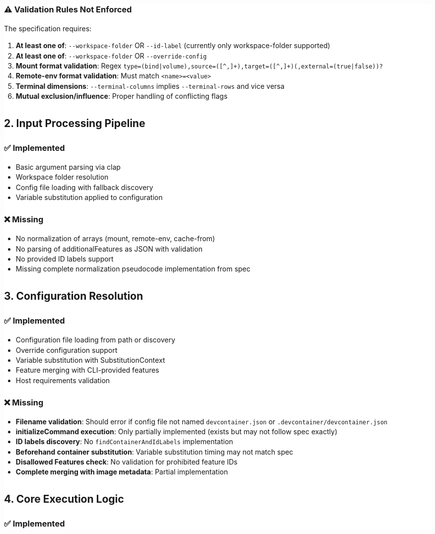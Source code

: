 ### ⚠️ Validation Rules Not Enforced

The specification requires:
1. **At least one of**: `--workspace-folder` OR `--id-label` (currently only workspace-folder supported)
2. **At least one of**: `--workspace-folder` OR `--override-config`
3. **Mount format validation**: Regex `type=(bind|volume),source=([^,]+),target=([^,]+)(,external=(true|false))?`
4. **Remote-env format validation**: Must match `<name>=<value>`
5. **Terminal dimensions**: `--terminal-columns` implies `--terminal-rows` and vice versa
6. **Mutual exclusion/influence**: Proper handling of conflicting flags

## 2. Input Processing Pipeline

### ✅ Implemented
- Basic argument parsing via clap
- Workspace folder resolution
- Config file loading with fallback discovery
- Variable substitution applied to configuration

### ❌ Missing
- No normalization of arrays (mount, remote-env, cache-from)
- No parsing of additionalFeatures as JSON with validation
- No provided ID labels support
- Missing complete normalization pseudocode implementation from spec

## 3. Configuration Resolution

### ✅ Implemented
- Configuration file loading from path or discovery
- Override configuration support
- Variable substitution with SubstitutionContext
- Feature merging with CLI-provided features
- Host requirements validation

### ❌ Missing
- **Filename validation**: Should error if config file not named `devcontainer.json` or `.devcontainer/devcontainer.json`
- **initializeCommand execution**: Only partially implemented (exists but may not follow spec exactly)
- **ID labels discovery**: No `findContainerAndIdLabels` implementation
- **Beforehand container substitution**: Variable substitution timing may not match spec
- **Disallowed Features check**: No validation for prohibited feature IDs
- **Complete merging with image metadata**: Partial implementation

## 4. Core Execution Logic

### ✅ Implemented
